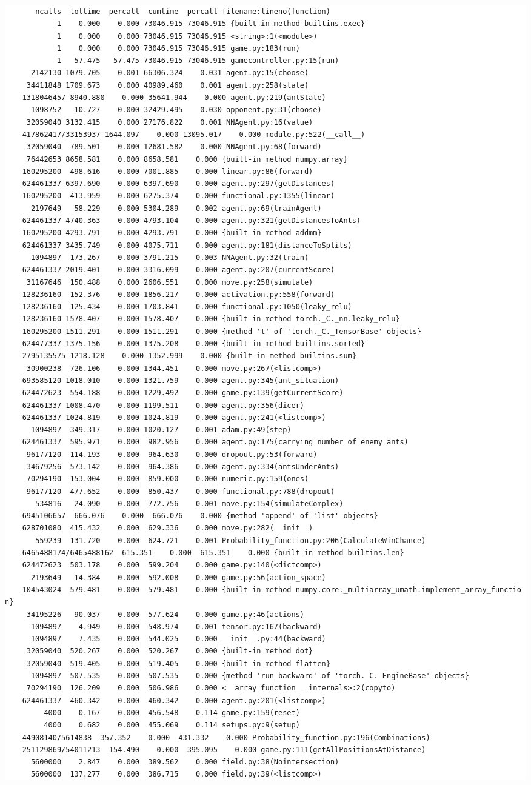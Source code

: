            ncalls  tottime  percall  cumtime  percall filename:lineno(function)
                1    0.000    0.000 73046.915 73046.915 {built-in method builtins.exec}
                1    0.000    0.000 73046.915 73046.915 <string>:1(<module>)
                1    0.000    0.000 73046.915 73046.915 game.py:183(run)
                1   57.475   57.475 73046.915 73046.915 gamecontroller.py:15(run)
          2142130 1079.705    0.001 66306.324    0.031 agent.py:15(choose)
         34411848 1709.673    0.000 40989.460    0.001 agent.py:258(state)
        1318046457 8940.880    0.000 35641.944    0.000 agent.py:219(antState)
          1098752   10.727    0.000 32429.495    0.030 opponent.py:31(choose)
         32059040 3132.415    0.000 27176.822    0.001 NNAgent.py:16(value)
        417862417/33153937 1644.097    0.000 13095.017    0.000 module.py:522(__call__)
         32059040  789.501    0.000 12681.582    0.000 NNAgent.py:68(forward)
         76442653 8658.581    0.000 8658.581    0.000 {built-in method numpy.array}
        160295200  498.616    0.000 7001.885    0.000 linear.py:86(forward)
        624461337 6397.690    0.000 6397.690    0.000 agent.py:297(getDistances)
        160295200  413.959    0.000 6275.374    0.000 functional.py:1355(linear)
          2197649   58.229    0.000 5304.289    0.002 agent.py:69(trainAgent)
        624461337 4740.363    0.000 4793.104    0.000 agent.py:321(getDistancesToAnts)
        160295200 4293.791    0.000 4293.791    0.000 {built-in method addmm}
        624461337 3435.749    0.000 4075.711    0.000 agent.py:181(distanceToSplits)
          1094897  173.267    0.000 3791.215    0.003 NNAgent.py:32(train)
        624461337 2019.401    0.000 3316.099    0.000 agent.py:207(currentScore)
         31167646  150.488    0.000 2606.551    0.000 move.py:258(simulate)
        128236160  152.376    0.000 1856.217    0.000 activation.py:558(forward)
        128236160  125.434    0.000 1703.841    0.000 functional.py:1050(leaky_relu)
        128236160 1578.407    0.000 1578.407    0.000 {built-in method torch._C._nn.leaky_relu}
        160295200 1511.291    0.000 1511.291    0.000 {method 't' of 'torch._C._TensorBase' objects}
        624477337 1375.156    0.000 1375.208    0.000 {built-in method builtins.sorted}
        2795135575 1218.128    0.000 1352.999    0.000 {built-in method builtins.sum}
         30900238  726.106    0.000 1344.451    0.000 move.py:267(<listcomp>)
        693585120 1018.010    0.000 1321.759    0.000 agent.py:345(ant_situation)
        624472623  554.188    0.000 1229.492    0.000 game.py:139(getCurrentScore)
        624461337 1008.470    0.000 1199.511    0.000 agent.py:356(dicer)
        624461337 1024.819    0.000 1024.819    0.000 agent.py:241(<listcomp>)
          1094897  349.317    0.000 1020.127    0.001 adam.py:49(step)
        624461337  595.971    0.000  982.956    0.000 agent.py:175(carrying_number_of_enemy_ants)
         96177120  114.193    0.000  964.630    0.000 dropout.py:53(forward)
         34679256  573.142    0.000  964.386    0.000 agent.py:334(antsUnderAnts)
         70294190  153.004    0.000  859.000    0.000 numeric.py:159(ones)
         96177120  477.652    0.000  850.437    0.000 functional.py:788(dropout)
           534816   24.090    0.000  772.756    0.001 move.py:154(simulateComplex)
        6945106657  666.076    0.000  666.076    0.000 {method 'append' of 'list' objects}
        628701080  415.432    0.000  629.336    0.000 move.py:282(__init__)
           559239  131.720    0.000  624.721    0.001 Probability_function.py:206(CalculateWinChance)
        6465488174/6465488162  615.351    0.000  615.351    0.000 {built-in method builtins.len}
        624472623  503.178    0.000  599.204    0.000 game.py:140(<dictcomp>)
          2193649   14.384    0.000  592.008    0.000 game.py:56(action_space)
        104543024  579.481    0.000  579.481    0.000 {built-in method numpy.core._multiarray_umath.implement_array_function}
         34195226   90.037    0.000  577.624    0.000 game.py:46(actions)
          1094897    4.949    0.000  548.974    0.001 tensor.py:167(backward)
          1094897    7.435    0.000  544.025    0.000 __init__.py:44(backward)
         32059040  520.267    0.000  520.267    0.000 {built-in method dot}
         32059040  519.405    0.000  519.405    0.000 {built-in method flatten}
          1094897  507.535    0.000  507.535    0.000 {method 'run_backward' of 'torch._C._EngineBase' objects}
         70294190  126.209    0.000  506.986    0.000 <__array_function__ internals>:2(copyto)
        624461337  460.342    0.000  460.342    0.000 agent.py:201(<listcomp>)
             4000    0.167    0.000  456.548    0.114 game.py:159(reset)
             4000    0.682    0.000  455.069    0.114 setups.py:9(setup)
        44908140/5614838  357.352    0.000  431.332    0.000 Probability_function.py:196(Combinations)
        251129869/54011213  154.490    0.000  395.095    0.000 game.py:111(getAllPositionsAtDistance)
          5600000    2.847    0.000  389.562    0.000 field.py:38(Nointersection)
          5600000  137.277    0.000  386.715    0.000 field.py:39(<listcomp>)